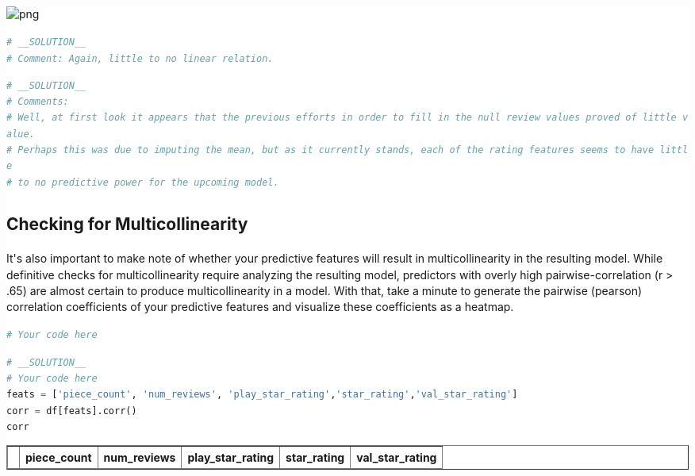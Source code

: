 
![png](index_files/index_26_0.png)



```python
# __SOLUTION__
# Comment: Again, little to no linear relation.
```


```python
# __SOLUTION__
# Comments:
# Well, at first look it appears that the previous efforts in order to fill in the null review values proved of little value. 
# Perhaps this was due to imputing the mean, but as it currently stands, each of the rating features seems to have little 
# to no predictive power for the upcoming model.
```

## Checking for Multicollinearity

It's also important to make note of whether your predictive features will result in multicollinearity in the resulting model. While definitive checks for multicollinearity require analyzing the resulting model, predictors with overly high pairwise-correlation (r > .65) are almost certain to produce multicollinearity in a model. With that, take a minute to generate the pairwise (pearson) correlation coefficients of your predictive features and visualize these coefficients as a heatmap.


```python
# Your code here
```


```python
# __SOLUTION__ 
# Your code here
feats = ['piece_count', 'num_reviews', 'play_star_rating','star_rating','val_star_rating']
corr = df[feats].corr()
corr
```




<div>
<style scoped>
    .dataframe tbody tr th:only-of-type {
        vertical-align: middle;
    }

    .dataframe tbody tr th {
        vertical-align: top;
    }

    .dataframe thead th {
        text-align: right;
    }
</style>
<table border="1" class="dataframe">
  <thead>
    <tr style="text-align: right;">
      <th></th>
      <th>piece_count</th>
      <th>num_reviews</th>
      <th>play_star_rating</th>
      <th>star_rating</th>
      <th>val_star_rating</th>
    </tr>
  </thead>
  <tbody>